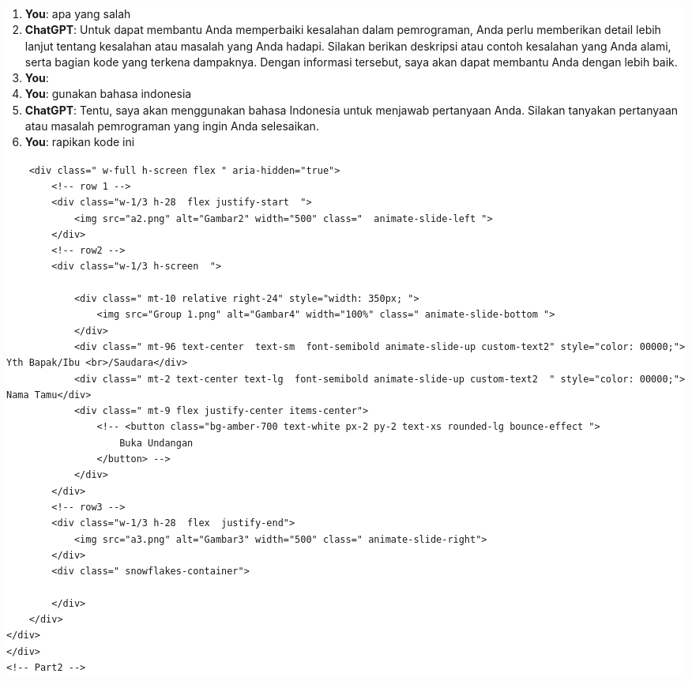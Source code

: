 1. **You**: apa yang salah
2. **ChatGPT**: Untuk dapat membantu Anda memperbaiki kesalahan dalam pemrograman, Anda perlu memberikan detail lebih lanjut tentang kesalahan atau masalah yang Anda hadapi. Silakan berikan deskripsi atau contoh kesalahan yang Anda alami, serta bagian kode yang terkena dampaknya. Dengan informasi tersebut, saya akan dapat membantu Anda dengan lebih baik.
3. **You**:          <div class=" mt-10 relative right-24" style="width: 350px; ">
4. **You**: gunakan bahasa indonesia
5. **ChatGPT**: Tentu, saya akan menggunakan bahasa Indonesia untuk menjawab pertanyaan Anda. Silakan tanyakan pertanyaan atau masalah pemrograman yang ingin Anda selesaikan.
6. **You**: rapikan kode ini 
<?php
include 'index3.php';
?>

<html lang="en">

<head>


</head>

<body>
    <div class="bg-cover bg-center w-screen h-screen   " style="background-image:url('4.png')">

      

        <div class=" w-full h-screen flex " aria-hidden="true">
            <!-- row 1 -->
            <div class="w-1/3 h-28  flex justify-start  ">
                <img src="a2.png" alt="Gambar2" width="500" class="  animate-slide-left ">
            </div>
            <!-- row2 -->
            <div class="w-1/3 h-screen  ">

                <div class=" mt-10 relative right-24" style="width: 350px; ">
                    <img src="Group 1.png" alt="Gambar4" width="100%" class=" animate-slide-bottom ">
                </div>
                <div class=" mt-96 text-center  text-sm  font-semibold animate-slide-up custom-text2" style="color: 00000;">Yth Bapak/Ibu <br>/Saudara</div>
                <div class=" mt-2 text-center text-lg  font-semibold animate-slide-up custom-text2  " style="color: 00000;">Nama Tamu</div>
                <div class=" mt-9 flex justify-center items-center">
                    <!-- <button class="bg-amber-700 text-white px-2 py-2 text-xs rounded-lg bounce-effect ">
                        Buka Undangan
                    </button> -->
                </div>
            </div>
            <!-- row3 -->
            <div class="w-1/3 h-28  flex  justify-end">
                <img src="a3.png" alt="Gambar3" width="500" class=" animate-slide-right">
            </div>
            <div class=" snowflakes-container">

            </div>
        </div>
    </div>
    </div>
    <!-- Part2 -->

